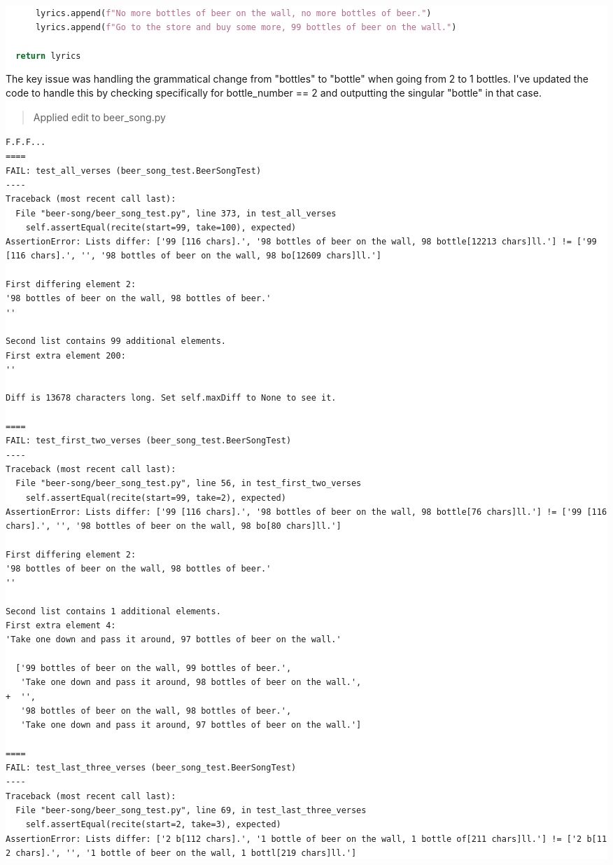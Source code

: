```python
      lyrics.append(f"No more bottles of beer on the wall, no more bottles of beer.")
      lyrics.append(f"Go to the store and buy some more, 99 bottles of beer on the wall.")

  return lyrics
```

The key issue was handling the grammatical change from "bottles" to "bottle" when going from 2 to 1 bottles. I've updated the code to handle this by checking specifically for bottle_number == 2 and outputting the singular "bottle" in that case.

> Applied edit to beer_song.py  
```
F.F.F...
====
FAIL: test_all_verses (beer_song_test.BeerSongTest)
----
Traceback (most recent call last):
  File "beer-song/beer_song_test.py", line 373, in test_all_verses
    self.assertEqual(recite(start=99, take=100), expected)
AssertionError: Lists differ: ['99 [116 chars].', '98 bottles of beer on the wall, 98 bottle[12213 chars]ll.'] != ['99 [116 chars].', '', '98 bottles of beer on the wall, 98 bo[12609 chars]ll.']

First differing element 2:
'98 bottles of beer on the wall, 98 bottles of beer.'
''

Second list contains 99 additional elements.
First extra element 200:
''

Diff is 13678 characters long. Set self.maxDiff to None to see it.

====
FAIL: test_first_two_verses (beer_song_test.BeerSongTest)
----
Traceback (most recent call last):
  File "beer-song/beer_song_test.py", line 56, in test_first_two_verses
    self.assertEqual(recite(start=99, take=2), expected)
AssertionError: Lists differ: ['99 [116 chars].', '98 bottles of beer on the wall, 98 bottle[76 chars]ll.'] != ['99 [116 chars].', '', '98 bottles of beer on the wall, 98 bo[80 chars]ll.']

First differing element 2:
'98 bottles of beer on the wall, 98 bottles of beer.'
''

Second list contains 1 additional elements.
First extra element 4:
'Take one down and pass it around, 97 bottles of beer on the wall.'

  ['99 bottles of beer on the wall, 99 bottles of beer.',
   'Take one down and pass it around, 98 bottles of beer on the wall.',
+  '',
   '98 bottles of beer on the wall, 98 bottles of beer.',
   'Take one down and pass it around, 97 bottles of beer on the wall.']

====
FAIL: test_last_three_verses (beer_song_test.BeerSongTest)
----
Traceback (most recent call last):
  File "beer-song/beer_song_test.py", line 69, in test_last_three_verses
    self.assertEqual(recite(start=2, take=3), expected)
AssertionError: Lists differ: ['2 b[112 chars].', '1 bottle of beer on the wall, 1 bottle of[211 chars]ll.'] != ['2 b[112 chars].', '', '1 bottle of beer on the wall, 1 bottl[219 chars]ll.']

```